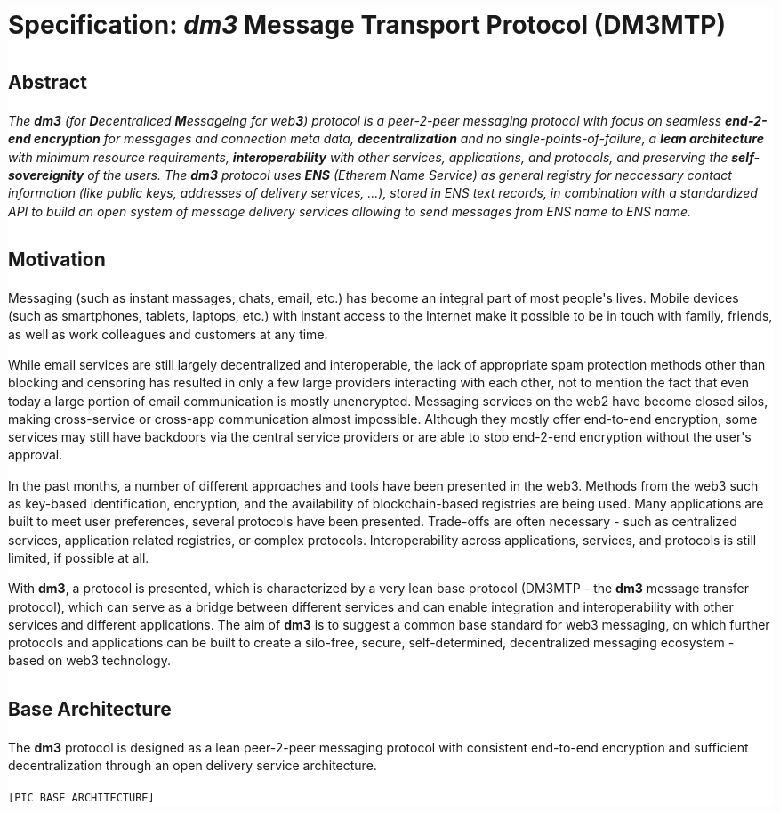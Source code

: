 # Specification: _dm3_ Message Transport Protocol (DM3MTP)

## Abstract

_The **dm3** (for **D**ecentraliced **M**essageing for web**3**) protocol is a peer-2-peer messaging protocol with focus on seamless **end-2-end encryption** for messgages and connection meta data, **decentralization** and no single-points-of-failure, a **lean architecture** with minimum resource requirements, **interoperability** with other services, applications, and protocols, and preserving the **self-sovereignity** of the users.
The **dm3** protocol uses **ENS** (Etherem Name Service) as general registry for neccessary contact information (like public keys, addresses of delivery services, ...), stored in ENS text records, in combination with a standardized API to build an open system of message delivery services allowing to send messages from ENS name to ENS name._

## Motivation

Messaging (such as instant massages, chats, email, etc.) has become an integral part of most people's lives. Mobile devices (such as smartphones, tablets, laptops, etc.) with instant access to the Internet make it possible to be in touch with family, friends, as well as work colleagues and customers at any time.

While email services are still largely decentralized and interoperable, the lack of appropriate spam protection methods other than blocking and censoring has resulted in only a few large providers interacting with each other, not to mention the fact that even today a large portion of email communication is mostly unencrypted.
Messaging services on the web2 have become closed silos, making cross-service or cross-app communication almost impossible. Although they mostly offer end-to-end encryption, some services may still have backdoors via the central service providers or are able to stop end-2-end encryption without the user's approval.

In the past months, a number of different approaches and tools have been presented in the web3. Methods from the web3 such as key-based identification, encryption, and the availability of blockchain-based registries are being used. Many applications are built to meet user preferences, several protocols have been presented. Trade-offs are often necessary - such as centralized services, application related registries, or complex protocols. Interoperability across applications, services, and protocols is still limited, if possible at all.

With **dm3**, a protocol is presented, which is characterized by a very lean base protocol (DM3MTP - the **dm3** message transfer protocol), which can serve as a bridge between different services and can enable integration and interoperability with other services and different applications. The aim of **dm3** is to suggest a common base standard for web3 messaging, on which further protocols and applications can be built to create a silo-free, secure, self-determined, decentralized messaging ecosystem - based on web3 technology.

## Base Architecture

The **dm3** protocol is designed as a lean peer-2-peer messaging protocol with consistent end-to-end encryption and sufficient decentralization through an open delivery service architecture.

``[PIC BASE ARCHITECTURE]``
